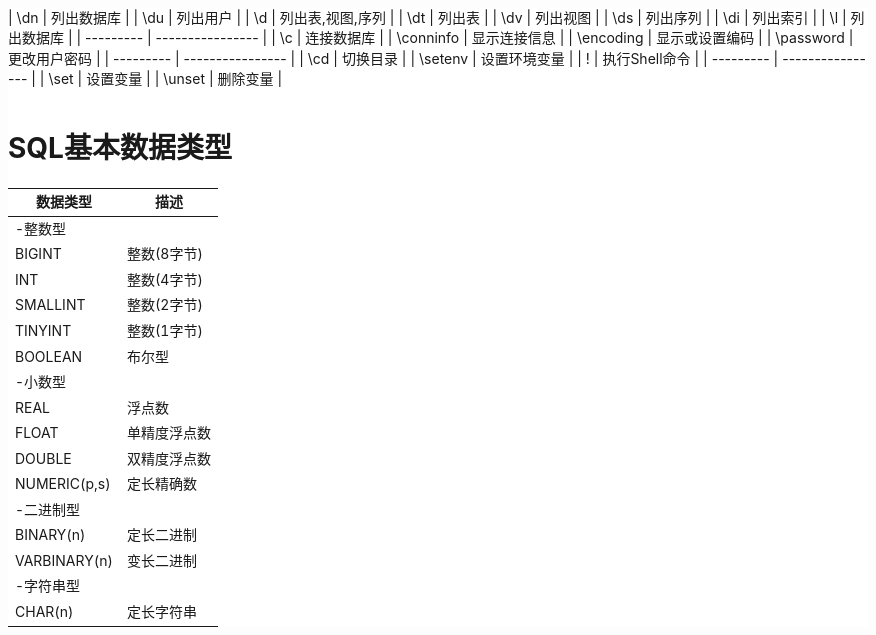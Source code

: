 | \dn        | 列出数据库       |
| \du        | 列出用户         |
| \d         | 列出表,视图,序列 |
| \dt        | 列出表           |
| \dv        | 列出视图         |
| \ds        | 列出序列         |
| \di        | 列出索引         |
| \l         | 列出数据库       |
| ---------  | ---------------- |
| \c         | 连接数据库       |
| \conninfo  | 显示连接信息     |
| \encoding  | 显示或设置编码   |
| \password  | 更改用户密码     |
| ---------  | ---------------- |
| \cd        | 切换目录         |
| \setenv    | 设置环境变量     |
| \! <cmd>   | 执行Shell命令    |
| ---------  | ---------------- |
| \set       | 设置变量         |
| \unset     | 删除变量         |



# SQL基本数据类型

| 数据类型     | 描述         |
| ------------ | ------------ |
| -整数型      |              |
| BIGINT       | 整数(8字节)  |
| INT          | 整数(4字节)  |
| SMALLINT     | 整数(2字节)  |
| TINYINT      | 整数(1字节)  |
| BOOLEAN      | 布尔型       |
| -小数型      |              |
| REAL         | 浮点数       |
| FLOAT        | 单精度浮点数 |
| DOUBLE       | 双精度浮点数 |
| NUMERIC(p,s) | 定长精确数   |
| -二进制型    |              |
| BINARY(n)    | 定长二进制   |
| VARBINARY(n) | 变长二进制   |
| -字符串型    |              |
| CHAR(n)      | 定长字符串   |